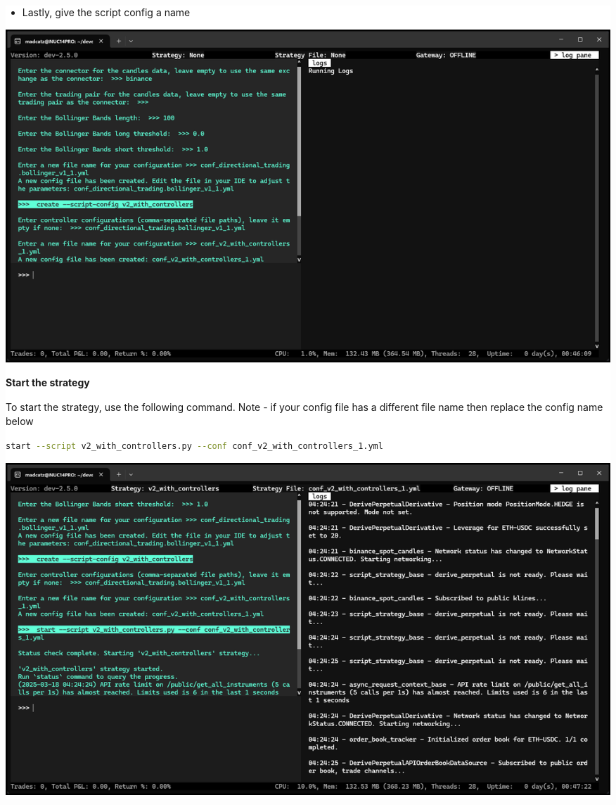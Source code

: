 
   - Lastly, give the script config a name

   [![image](15.png)](15.png)


 **Start the strategy**
 
 To start the strategy, use the following command. Note - if your config file has a different file name then replace the config name below

   ```bash
   start --script v2_with_controllers.py --conf conf_v2_with_controllers_1.yml
   ```

   [![image](16.png)](16.png) 
 
